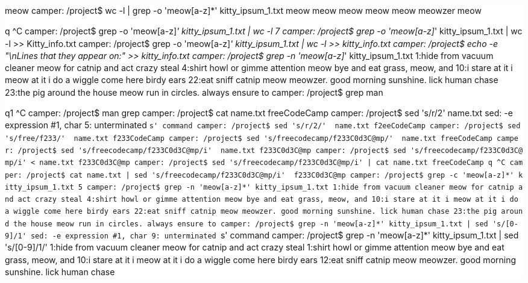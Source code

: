 meow
camper: /project$ wc -l | grep -o 'meow[a-z]*' kitty_ipsum_1.txt
meow
meow
meow
meow
meow
meowzer
meow


q
^C
camper: /project$ grep -o 'meow[a-z]*' kitty_ipsum_1.txt | wc -l
7
camper: /project$ grep -o 'meow[a-z]*' kitty_ipsum_1.txt | wc -l >> Kitty_info.txt
camper: /project$ grep -o 'meow[a-z]*' kitty_ipsum_1.txt | wc -l >> kitty_info.txt
camper: /project$ echo -e "\nLines that they appear on:" >> kitty_info.txt
camper: /project$ grep -n 'meow[a-z]*' kitty_ipsum_1.txt 
1:hide from vacuum cleaner meow for catnip and act crazy steal
4:shirt howl or gimme attention meow bye and eat grass, meow, and
10:i stare at it i meow at it i do a wiggle come here birdy ears
22:eat sniff catnip meow meowzer. good morning sunshine. lick human chase
23:the pig around the house meow run in circles. always ensure to
camper: /project$ grep man


q1
^C
camper: /project$ man grep
camper: /project$ cat name.txt
freeCodeCamp
camper: /project$ sed 's/r/2' name.txt
sed: -e expression #1, char 5: unterminated `s' command
camper: /project$ sed 's/r/2/'  name.txt
f2eeCodeCamp
camper: /project$ sed 's/free/f233/'  name.txt
f233CodeCamp
camper: /project$ sed 's/freecodecamp/f233C0d3C@mp/'  name.txt
freeCodeCamp
camper: /project$ sed 's/freecodecamp/f233C0d3C@mp/i'  name.txt
f233C0d3C@mp
camper: /project$ sed 's/freecodecamp/f233C0d3C@mp/i' < name.txt
f233C0d3C@mp
camper: /project$ sed 's/freecodecamp/f233C0d3C@mp/i' | cat name.txt
freeCodeCamp
q
^C
camper: /project$ cat name.txt | sed 's/freecodecamp/f233C0d3C@mp/i' 
f233C0d3C@mp
camper: /project$ grep -c 'meow[a-z]*' kitty_ipsum_1.txt
5
camper: /project$ grep -n 'meow[a-z]*' kitty_ipsum_1.txt
1:hide from vacuum cleaner meow for catnip and act crazy steal
4:shirt howl or gimme attention meow bye and eat grass, meow, and
10:i stare at it i meow at it i do a wiggle come here birdy ears
22:eat sniff catnip meow meowzer. good morning sunshine. lick human chase
23:the pig around the house meow run in circles. always ensure to
camper: /project$ grep -n 'meow[a-z]*' kitty_ipsum_1.txt | sed 's/[0-9]/1'
sed: -e expression #1, char 9: unterminated `s' command
camper: /project$ grep -n 'meow[a-z]*' kitty_ipsum_1.txt | sed 's/[0-9]/1/'
1:hide from vacuum cleaner meow for catnip and act crazy steal
1:shirt howl or gimme attention meow bye and eat grass, meow, and
10:i stare at it i meow at it i do a wiggle come here birdy ears
12:eat sniff catnip meow meowzer. good morning sunshine. lick human chase